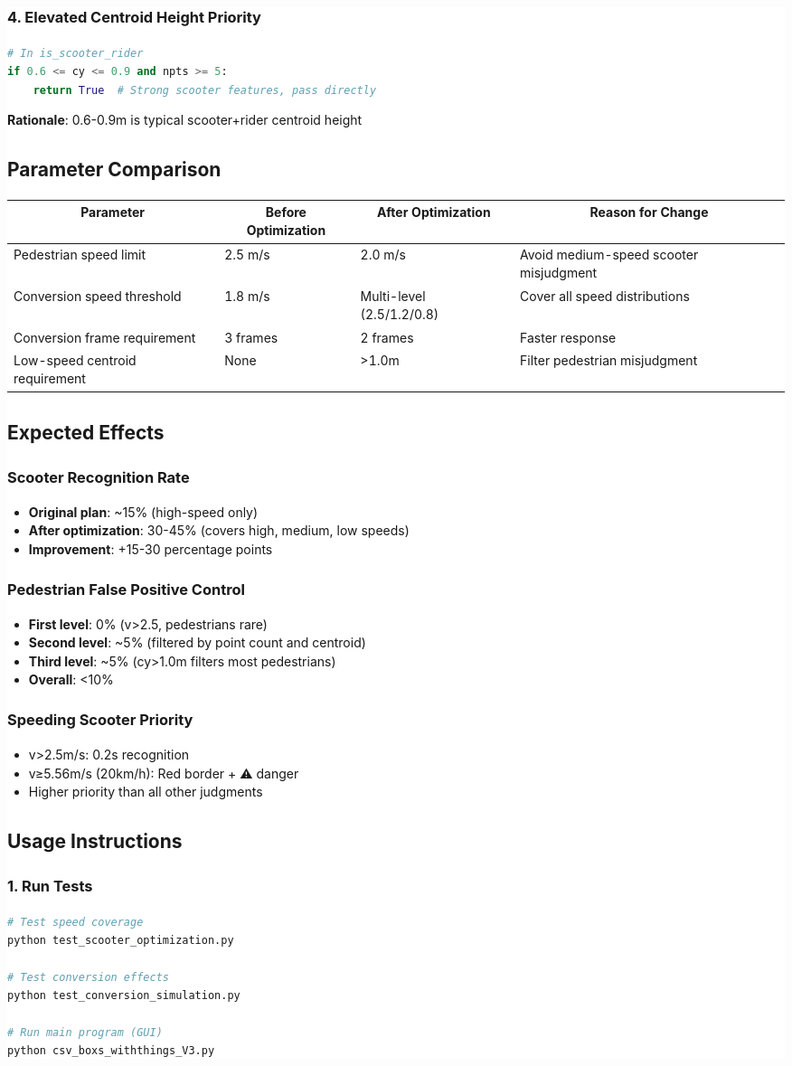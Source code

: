 ### 4. Elevated Centroid Height Priority

```python
# In is_scooter_rider
if 0.6 <= cy <= 0.9 and npts >= 5:
    return True  # Strong scooter features, pass directly
```

**Rationale**: 0.6-0.9m is typical scooter+rider centroid height

## Parameter Comparison

| Parameter | Before Optimization | After Optimization | Reason for Change |
|-----------|-------------------|-------------------|-------------------|
| Pedestrian speed limit | 2.5 m/s | 2.0 m/s | Avoid medium-speed scooter misjudgment |
| Conversion speed threshold | 1.8 m/s | Multi-level (2.5/1.2/0.8) | Cover all speed distributions |
| Conversion frame requirement | 3 frames | 2 frames | Faster response |
| Low-speed centroid requirement | None | >1.0m | Filter pedestrian misjudgment |

## Expected Effects

### Scooter Recognition Rate
- **Original plan**: ~15% (high-speed only)
- **After optimization**: 30-45% (covers high, medium, low speeds)
- **Improvement**: +15-30 percentage points

### Pedestrian False Positive Control
- **First level**: 0% (v>2.5, pedestrians rare)
- **Second level**: ~5% (filtered by point count and centroid)
- **Third level**: ~5% (cy>1.0m filters most pedestrians)
- **Overall**: <10%

### Speeding Scooter Priority
- v>2.5m/s: 0.2s recognition
- v≥5.56m/s (20km/h): Red border + ⚠ danger
- Higher priority than all other judgments

## Usage Instructions

### 1. Run Tests
```bash
# Test speed coverage
python test_scooter_optimization.py

# Test conversion effects
python test_conversion_simulation.py

# Run main program (GUI)
python csv_boxs_withthings_V3.py
```
